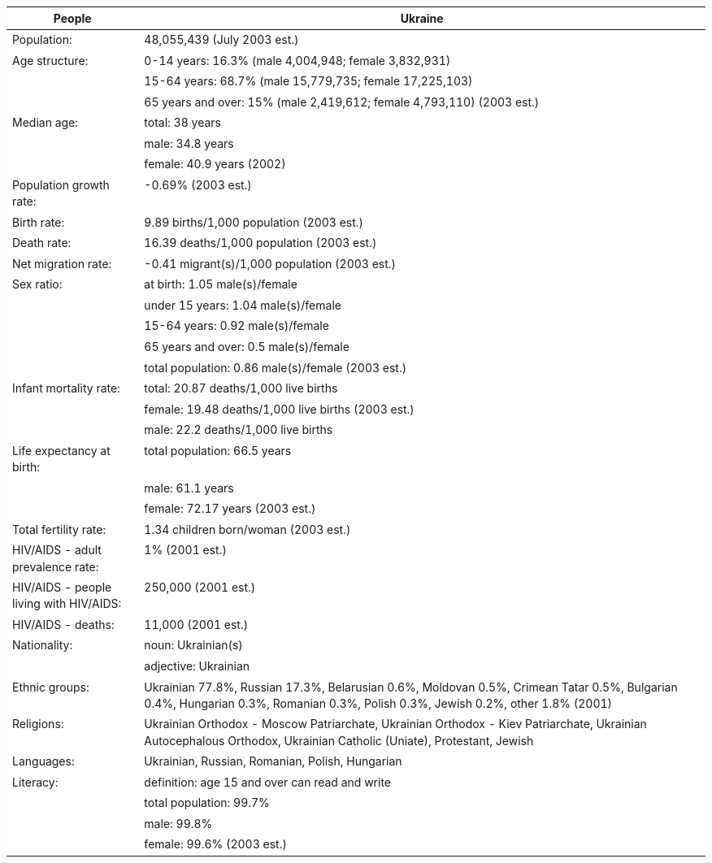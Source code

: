 | People | Ukraine |
| --- | --- |
| Population: | 48,055,439 (July 2003 est.) |
| Age structure: | 0-14 years: 16.3% (male 4,004,948; female 3,832,931) |
| | 15-64 years: 68.7% (male 15,779,735; female 17,225,103) |
| | 65 years and over: 15% (male 2,419,612; female 4,793,110) (2003 est.) |
| Median age: | total: 38 years |
| | male: 34.8 years |
| | female: 40.9 years (2002) |
| Population growth rate: | -0.69% (2003 est.) |
| Birth rate: | 9.89 births/1,000 population (2003 est.) |
| Death rate: | 16.39 deaths/1,000 population (2003 est.) |
| Net migration rate: | -0.41 migrant(s)/1,000 population (2003 est.) |
| Sex ratio: | at birth: 1.05 male(s)/female |
| | under 15 years: 1.04 male(s)/female |
| | 15-64 years: 0.92 male(s)/female |
| | 65 years and over: 0.5 male(s)/female |
| | total population: 0.86 male(s)/female (2003 est.) |
| Infant mortality rate: | total: 20.87 deaths/1,000 live births |
| | female: 19.48 deaths/1,000 live births (2003 est.) |
| | male: 22.2 deaths/1,000 live births |
| Life expectancy at birth: | total population: 66.5 years |
| | male: 61.1 years |
| | female: 72.17 years (2003 est.) |
| Total fertility rate: | 1.34 children born/woman (2003 est.) |
| HIV/AIDS - adult prevalence rate: | 1% (2001 est.) |
| HIV/AIDS - people living with HIV/AIDS: | 250,000 (2001 est.) |
| HIV/AIDS - deaths: | 11,000 (2001 est.) |
| Nationality: | noun: Ukrainian(s) |
| | adjective: Ukrainian |
| Ethnic groups: | Ukrainian 77.8%, Russian 17.3%, Belarusian 0.6%, Moldovan 0.5%, Crimean Tatar 0.5%, Bulgarian 0.4%, Hungarian 0.3%, Romanian 0.3%, Polish 0.3%, Jewish 0.2%, other 1.8% (2001) |
| Religions: | Ukrainian Orthodox - Moscow Patriarchate, Ukrainian Orthodox - Kiev Patriarchate, Ukrainian Autocephalous Orthodox, Ukrainian Catholic (Uniate), Protestant, Jewish |
| Languages: | Ukrainian, Russian, Romanian, Polish, Hungarian |
| Literacy: | definition: age 15 and over can read and write |
| | total population: 99.7% |
| | male: 99.8% |
| | female: 99.6% (2003 est.) |
